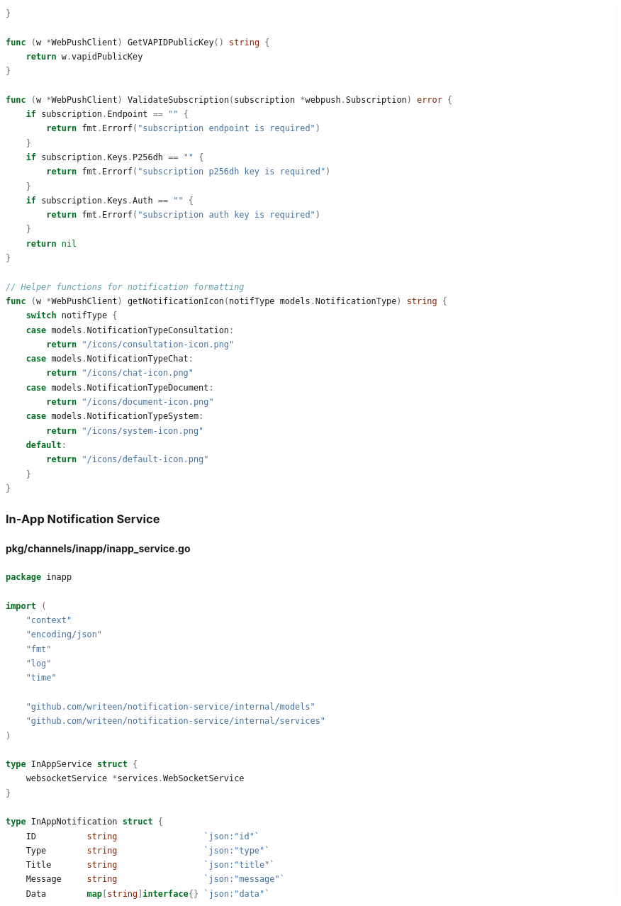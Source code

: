 ```go
}

func (w *WebPushClient) GetVAPIDPublicKey() string {
	return w.vapidPublicKey
}

func (w *WebPushClient) ValidateSubscription(subscription *webpush.Subscription) error {
	if subscription.Endpoint == "" {
		return fmt.Errorf("subscription endpoint is required")
	}
	if subscription.Keys.P256dh == "" {
		return fmt.Errorf("subscription p256dh key is required")
	}
	if subscription.Keys.Auth == "" {
		return fmt.Errorf("subscription auth key is required")
	}
	return nil
}

// Helper functions for notification formatting
func (w *WebPushClient) getNotificationIcon(notifType models.NotificationType) string {
	switch notifType {
	case models.NotificationTypeConsultation:
		return "/icons/consultation-icon.png"
	case models.NotificationTypeChat:
		return "/icons/chat-icon.png"
	case models.NotificationTypeDocument:
		return "/icons/document-icon.png"
	case models.NotificationTypeSystem:
		return "/icons/system-icon.png"
	default:
		return "/icons/default-icon.png"
	}
}
```

### In-App Notification Service

#### pkg/channels/inapp/inapp_service.go
```go
package inapp

import (
	"context"
	"encoding/json"
	"fmt"
	"log"
	"time"

	"github.com/writeen/notification-service/internal/models"
	"github.com/writeen/notification-service/internal/services"
)

type InAppService struct {
	websocketService *services.WebSocketService
}

type InAppNotification struct {
	ID          string                 `json:"id"`
	Type        string                 `json:"type"`
	Title       string                 `json:"title"`
	Message     string                 `json:"message"`
	Data        map[string]interface{} `json:"data"`
```